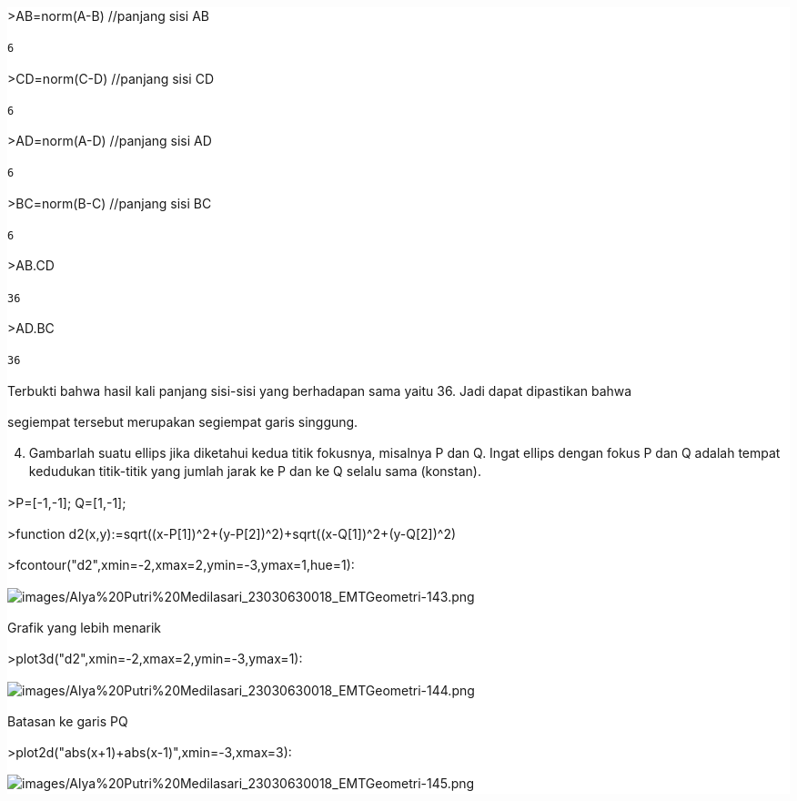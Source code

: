 
\>AB=norm(A-B) //panjang sisi AB


    6

\>CD=norm(C-D) //panjang sisi CD


    6

\>AD=norm(A-D) //panjang sisi AD


    6

\>BC=norm(B-C) //panjang sisi BC


    6

\>AB.CD


    36

\>AD.BC


    36

Terbukti bahwa hasil kali panjang sisi-sisi yang berhadapan sama yaitu
36. Jadi dapat dipastikan bahwa


segiempat tersebut merupakan segiempat garis singgung.


4. Gambarlah suatu ellips jika diketahui kedua titik fokusnya,
misalnya P dan Q. Ingat ellips dengan fokus P dan Q adalah tempat
kedudukan titik-titik yang jumlah jarak ke P dan ke Q selalu sama
(konstan).


\>P=[-1,-1]; Q=[1,-1];


\>function d2(x,y):=sqrt((x-P[1])^2+(y-P[2])^2)+sqrt((x-Q[1])^2+(y-Q[2])^2)

\>fcontour("d2",xmin=-2,xmax=2,ymin=-3,ymax=1,hue=1):


![images/Alya%20Putri%20Medilasari_23030630018_EMTGeometri-143.png](images/Alya%20Putri%20Medilasari_23030630018_EMTGeometri-143.png)

Grafik yang lebih menarik


\>plot3d("d2",xmin=-2,xmax=2,ymin=-3,ymax=1):


![images/Alya%20Putri%20Medilasari_23030630018_EMTGeometri-144.png](images/Alya%20Putri%20Medilasari_23030630018_EMTGeometri-144.png)

Batasan ke garis PQ


\>plot2d("abs(x+1)+abs(x-1)",xmin=-3,xmax=3):


![images/Alya%20Putri%20Medilasari_23030630018_EMTGeometri-145.png](images/Alya%20Putri%20Medilasari_23030630018_EMTGeometri-145.png)
